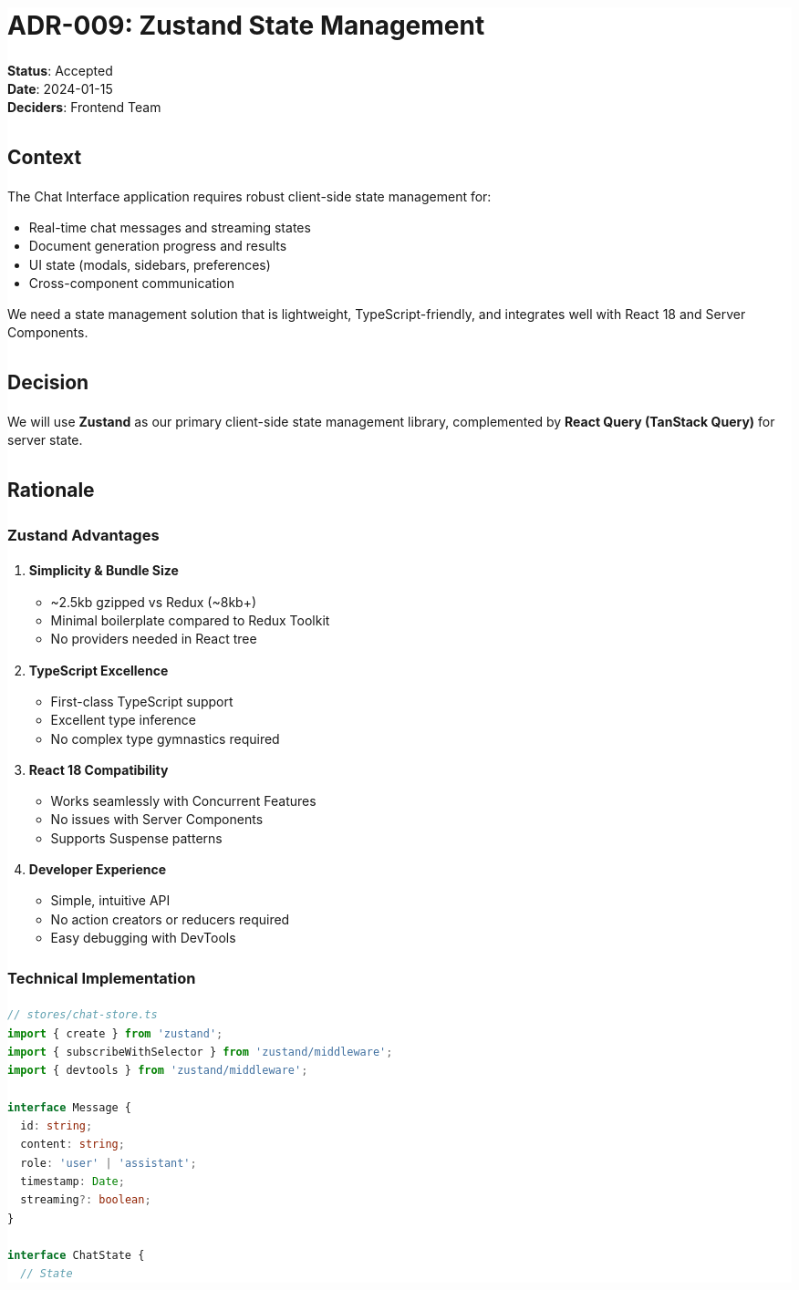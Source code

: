 # ADR-009: Zustand State Management

**Status**: Accepted  
**Date**: 2024-01-15  
**Deciders**: Frontend Team  

## Context

The Chat Interface application requires robust client-side state management for:
- Real-time chat messages and streaming states
- Document generation progress and results  
- UI state (modals, sidebars, preferences)
- Cross-component communication

We need a state management solution that is lightweight, TypeScript-friendly, and integrates well with React 18 and Server Components.

## Decision

We will use **Zustand** as our primary client-side state management library, complemented by **React Query (TanStack Query)** for server state.

## Rationale

### Zustand Advantages

1. **Simplicity & Bundle Size**
   - ~2.5kb gzipped vs Redux (~8kb+)
   - Minimal boilerplate compared to Redux Toolkit
   - No providers needed in React tree

2. **TypeScript Excellence**
   - First-class TypeScript support
   - Excellent type inference
   - No complex type gymnastics required

3. **React 18 Compatibility**
   - Works seamlessly with Concurrent Features
   - No issues with Server Components
   - Supports Suspense patterns

4. **Developer Experience**
   - Simple, intuitive API
   - No action creators or reducers required
   - Easy debugging with DevTools

### Technical Implementation

```typescript
// stores/chat-store.ts
import { create } from 'zustand';
import { subscribeWithSelector } from 'zustand/middleware';
import { devtools } from 'zustand/middleware';

interface Message {
  id: string;
  content: string;
  role: 'user' | 'assistant';
  timestamp: Date;
  streaming?: boolean;
}

interface ChatState {
  // State
```